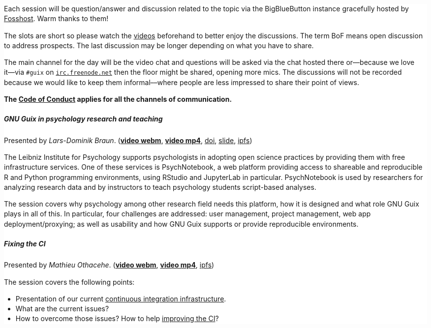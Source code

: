 Each session will be question/answer and discussion related to the topic via
the BigBlueButton instance gracefully hosted by
[Fosshost](https://fosshost.org/).  Warm thanks to them!

The slots are short so please watch the
[videos](https://xana.lepiller.eu/guix-days-2020/) beforehand to better enjoy
the discussions.  The term BoF means open discussion to address prospects.  The
last discussion may be longer depending on what you have to share.

The main channel for the day will be the video chat and questions will be asked
via the chat hosted there or––because we love it––via `#guix` on
[`irc.freenode.net`](https://guix.gnu.org/en/contact/irc/) then the floor
might be shared, opening more mics.  The discussions will not be recorded
because we would like to keep them informal––where people are less impressed to
share their point of views.

**The [Code of
Conduct](http://git.savannah.gnu.org/cgit/guix.git/tree/CODE-OF-CONDUCT)
applies for all the channels of communication.**

##### GNU Guix in psychology research and teaching
Presented by *Lars-Dominik
Braun*. (**[video webm](https://xana.lepiller.eu/guix-days-2020/guix-days-2020-gnu-guix-in-psychology.webm)**,
**[video mp4](https://xana.lepiller.eu/guix-days-2020/guix-days-2020-gnu-guix-in-psychology.mp4)**,
[doi](http://dx.doi.org/10.23668/psycharchives.4353), [slide](http://dx.doi.org/10.23668/psycharchives.4354),
[ipfs](https://gateway.ipfs.io/ipfs/QmVqFw9xxoMAT4NGccrxDoDgrguBK3mPvjhwDhAkmnVLzh))

The Leibniz Institute for Psychology supports psychologists in adopting open
science practices by providing them with free infrastructure services. One of
these services is PsychNotebook, a web platform providing access to shareable
and reproducible R and Python programming environments, using RStudio and
JupyterLab in particular. PsychNotebook is used by researchers for analyzing
research data and by instructors to teach psychology students script-based
analyses.

The session covers why psychology among other research field needs this
platform, how it is designed and what role GNU Guix plays in all of this. In
particular, four challenges are addressed: user management, project management,
web app deployment/proxying; as well as usability and how GNU Guix supports or
provide reproducible environments.

##### Fixing the CI
Presented by *Mathieu Othacehe*. (**[video webm](https://xana.lepiller.eu/guix-days-2020/guix-days-2020-mathieu-otacehe-fixing-the-ci.webm)**,
**[video mp4](https://xana.lepiller.eu/guix-days-2020/guix-days-2020-mathieu-otacehe-fixing-the-ci.mp4)**,
[ipfs](https://gateway.ipfs.io/ipfs/Qme9zQy6UrANh6uSE1zAKtKWBHUaLZYTJwFEiNN5eRB3uQ))

The session covers the following points:

 - Presentation of our current [continuous integration infrastructure](https://ci.guix.gnu.org/).
 - What are the current issues?
 - How to overcome those issues? How to help [improving the CI](https://ci.guix.gnu.org/metrics)?
